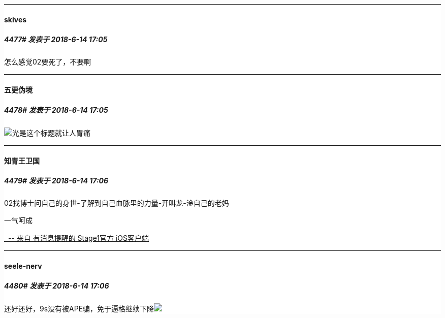 


-----

####  skives  
##### 4477#       发表于 2018-6-14 17:05




怎么感觉02要死了，不要啊







-----

####  五更伪境  
##### 4478#       发表于 2018-6-14 17:05



<img src="https://static.saraba1st.com/image/smiley/face2017/068.png" referrerpolicy="no-referrer">光是这个标题就让人胃痛







-----

####  知青王卫国  
##### 4479#       发表于 2018-6-14 17:06




02找博士问自己的身世-了解到自己血脉里的力量-开叫龙-淦自己的老妈

一气呵成

[  -- 来自 有消息提醒的 Stage1官方 iOS客户端](https://itunes.apple.com/fi/app/saraba1st/id1221237470?mt=8)







-----

####  seele-nerv  
##### 4480#       发表于 2018-6-14 17:06




还好还好，9s没有被APE骗，免于逼格继续下降<img src="https://static.saraba1st.com/image/smiley/face2017/067.png" referrerpolicy="no-referrer">





